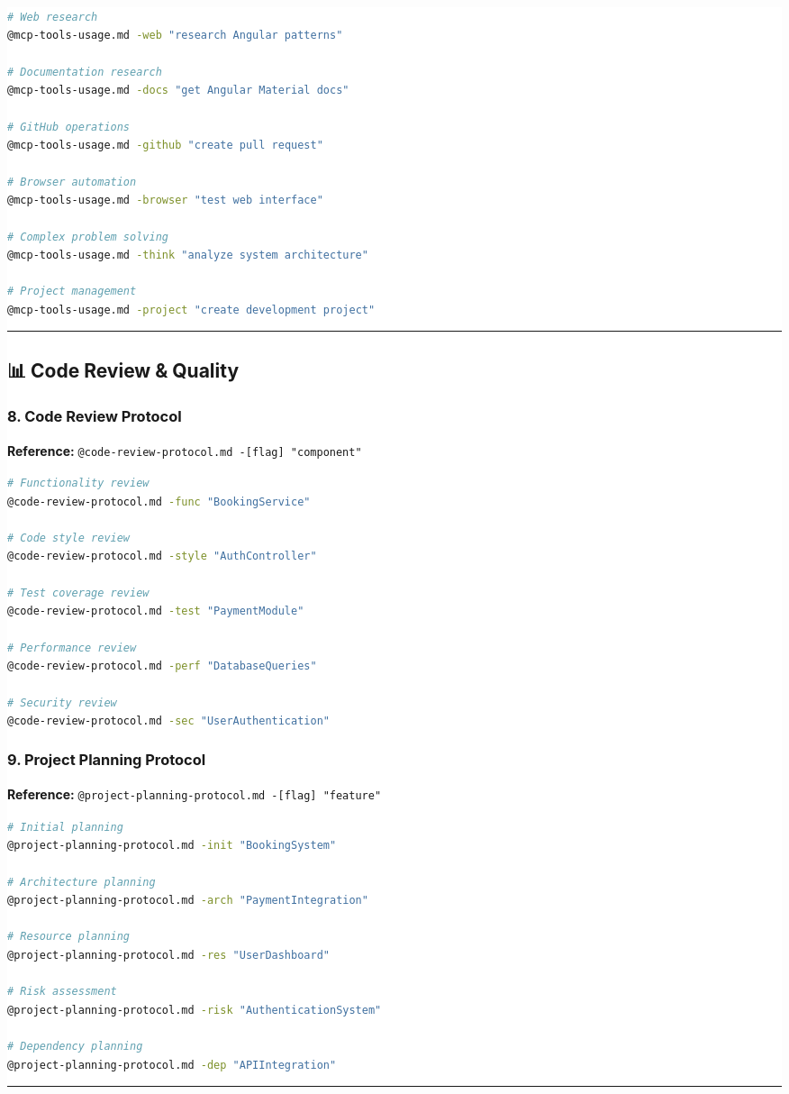 ```bash
# Web research
@mcp-tools-usage.md -web "research Angular patterns"

# Documentation research
@mcp-tools-usage.md -docs "get Angular Material docs"

# GitHub operations
@mcp-tools-usage.md -github "create pull request"

# Browser automation
@mcp-tools-usage.md -browser "test web interface"

# Complex problem solving
@mcp-tools-usage.md -think "analyze system architecture"

# Project management
@mcp-tools-usage.md -project "create development project"
```

---

## 📊 Code Review & Quality

### 8. Code Review Protocol
**Reference:** `@code-review-protocol.md -[flag] "component"`

```bash
# Functionality review
@code-review-protocol.md -func "BookingService"

# Code style review
@code-review-protocol.md -style "AuthController"

# Test coverage review
@code-review-protocol.md -test "PaymentModule"

# Performance review
@code-review-protocol.md -perf "DatabaseQueries"

# Security review
@code-review-protocol.md -sec "UserAuthentication"
```

### 9. Project Planning Protocol
**Reference:** `@project-planning-protocol.md -[flag] "feature"`

```bash
# Initial planning
@project-planning-protocol.md -init "BookingSystem"

# Architecture planning
@project-planning-protocol.md -arch "PaymentIntegration"

# Resource planning
@project-planning-protocol.md -res "UserDashboard"

# Risk assessment
@project-planning-protocol.md -risk "AuthenticationSystem"

# Dependency planning
@project-planning-protocol.md -dep "APIIntegration"
```

---